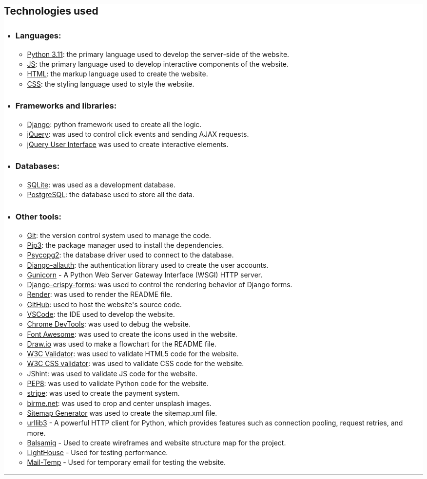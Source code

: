 
## Technologies used
- ### Languages:
    
    + [Python 3.11](https://www.python.org/downloads/release/python-385/): the primary language used to develop the server-side of the website.
    + [JS](https://www.javascript.com/): the primary language used to develop interactive components of the website.
    + [HTML](https://developer.mozilla.org/en-US/docs/Web/HTML): the markup language used to create the website.
    + [CSS](https://developer.mozilla.org/en-US/docs/Web/css): the styling language used to style the website.

- ### Frameworks and libraries:

    + [Django](https://www.djangoproject.com/): python framework used to create all the logic.
    + [jQuery](https://jquery.com/): was used to control click events and sending AJAX requests.
    + [jQuery User Interface](https://jqueryui.com/) was used to create interactive elements.

- ### Databases:

    + [SQLite](https://www.sqlite.org/): was used as a development database.
    + [PostgreSQL](https://www.postgresql.org/): the database used to store all the data.


- ### Other tools:

    + [Git](https://git-scm.com/): the version control system used to manage the code.
    + [Pip3](https://pypi.org/project/pip/): the package manager used to install the dependencies.
    + [Psycopg2](https://www.psycopg.org/): the database driver used to connect to the database.
    + [Django-allauth](https://django-allauth.readthedocs.io/en/latest/): the authentication library used to create the user accounts.
    + [Gunicorn](https://pypi.org/project/gunicorn/) - A Python Web Server Gateway Interface (WSGI) HTTP server.
    + [Django-crispy-forms](https://django-cryptography.readthedocs.io/en/latest/): was used to control the rendering behavior of Django forms.
    + [Render](https://pypi.org/project/render/): was used to render the README file.
    + [GitHub](https://github.com/): used to host the website's source code.
    + [VSCode](https://code.visualstudio.com/): the IDE used to develop the website.
    + [Chrome DevTools](https://developer.chrome.com/docs/devtools/open/): was used to debug the website.
    + [Font Awesome](https://fontawesome.com/): was used to create the icons used in the website.
    + [Draw.io](https://www.lucidchart.com/) was used to make a flowchart for the README file.
    + [W3C Validator](https://validator.w3.org/): was used to validate HTML5 code for the website.
    + [W3C CSS validator](https://jigsaw.w3.org/css-validator/): was used to validate CSS code for the website.
    + [JShint](https://jshint.com/): was used to validate JS code for the website.
    + [PEP8](https://pep8.org/): was used to validate Python code for the website.
    + [stripe](https://stripe.com/): was used to create the payment system.
    + [birme.net](https://www.birme.net/): was used to crop and center unsplash images.
    + [Sitemap Generator](https://www.xml-sitemaps.com/) was used to create the sitemap.xml file.
    + [urllib3](https://pypi.org/project/urllib3/) - A powerful HTTP client for Python, which provides features such as connection pooling, request retries, and more.
    + [Balsamiq](https://balsamiq.com/) - Used to create wireframes and website structure map for the project.
    + [LightHouse](https://developer.chrome.com/docs/lighthouse/overview/) - Used for testing performance.
    + [Mail-Temp](https://temp-mail.org/sv/) - Used for temporary email for testing the website.

---